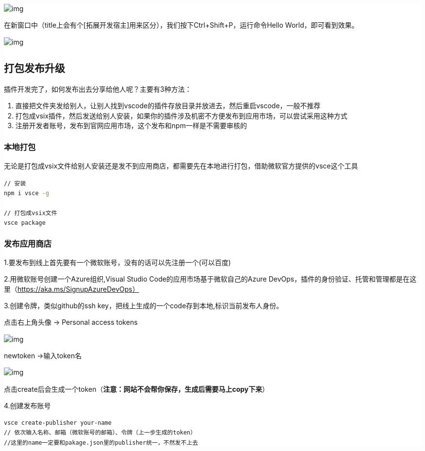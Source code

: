 ![img](https://cdn.nlark.com/yuque/0/2021/png/12550589/1632830213328-5ee2ede4-c6b2-40c2-bb9d-e40abd22dea6.png)



在新窗口中（title上会有个[拓展开发宿主]用来区分），我们按下Ctrl+Shift+P，运行命令Hello World，即可看到效果。

![img](https://cdn.nlark.com/yuque/0/2021/png/12550589/1632830510680-e54b63d7-a108-40e3-bc94-4de6ee2acb01.png)

## 打包发布升级

插件开发完了，如何发布出去分享给他人呢？主要有3种方法：

1. 直接把文件夹发给别人，让别人找到vscode的插件存放目录并放进去，然后重启vscode，一般不推荐
2. 打包成vsix插件，然后发送给别人安装，如果你的插件涉及机密不方便发布到应用市场，可以尝试采用这种方式
3. 注册开发者账号，发布到官网应用市场，这个发布和npm一样是不需要审核的

### 本地打包

无论是打包成vsix文件给别人安装还是发不到应用商店，都需要先在本地进行打包，借助微软官方提供的vsce这个工具

```bash
// 安装
npm i vsce -g

// 打包成vsix文件
vsce package
```

### 发布应用商店

1.要发布到线上首先要有一个微软账号，没有的话可以先注册一个(可以百度)



2.用微软账号创建一个Azure组织,Visual Studio Code的应用市场基于微软自己的Azure DevOps，插件的身份验证、托管和管理都是在这里（https://aka.ms/SignupAzureDevOps）



3.创建令牌，类似github的ssh key，把线上生成的一个code存到本地,标识当前发布人身份。



点击右上角头像 -> Personal access tokens

![img](https://cdn.nlark.com/yuque/0/2021/png/12550589/1632831625697-415f0c7c-d9ff-4558-97c0-b766e8945fd6.png)



newtoken ->输入token名

![img](https://cdn.nlark.com/yuque/0/2021/png/12550589/1632831810591-a64b2d85-e88d-4f57-b495-5b9430c1e1b5.png)

点击create后会生成一个token（**注意：网站不会帮你保存，生成后需要马上copy下来**）



4.创建发布账号

```bash
vsce create-publisher your-name
// 依次输入名称、邮箱（微软账号的邮箱）、令牌（上一步生成的token）
//这里的name一定要和pakage.json里的publisher统一，不然发不上去
```
